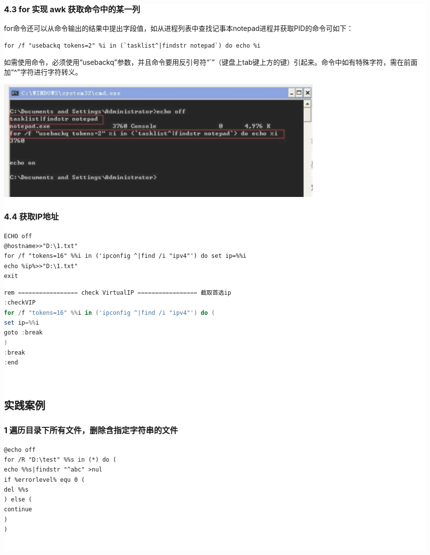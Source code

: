 ### 4.3 for 实现 awk 获取命令中的某一列

for命令还可以从命令输出的结果中提出字段值，如从进程列表中查找记事本notepad进程并获取PID的命令可如下：

```
for /f "usebackq tokens=2" %i in (`tasklist^|findstr notepad`) do echo %i
```

如需使用命令，必须使用“usebackq”参数，并且命令要用反引号符“\`”（键盘上tab键上方的键）引起来。命令中如有特殊字符，需在前面加“^”字符进行字符转义。

​![1302413-20201020152647360-228021768](assets/1302413-20201020152647360-228021768-20240412175042-v980atc.png)​

### 4.4 获取IP地址

```
ECHO off 
@hostname>>"D:\1.txt" 
for /f "tokens=16" %%i in ('ipconfig ^|find /i "ipv4"') do set ip=%%i 
echo %ip%>>"D:\1.txt"
exit
```

```powershell
rem ================= check VirtualIP ================= 截取首选ip
:checkVIP
for /f "tokens=16" %%i in ('ipconfig ^|find /i "ipv4"') do ( 
set ip=%%i
goto :break
)
:break
:end
```

‍

## 实践案例

### 1 遍历目录下所有文件，删除含指定字符串的文件

```
@echo off
for /R "D:\test" %%s in (*) do (
echo %%s|findstr "^abc" >nul
if %errorlevel% equ 0 (
del %%s
) else (
continue
)
)
```

‍
